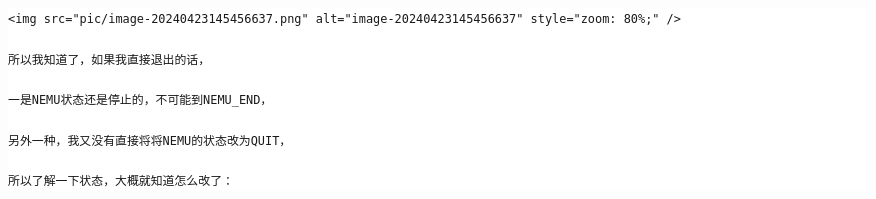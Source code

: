     <img src="pic/image-20240423145456637.png" alt="image-20240423145456637" style="zoom: 80%;" />

    所以我知道了，如果我直接退出的话，

    一是NEMU状态还是停止的，不可能到NEMU_END，

    另外一种，我又没有直接将将NEMU的状态改为QUIT，

    所以了解一下状态，大概就知道怎么改了：
